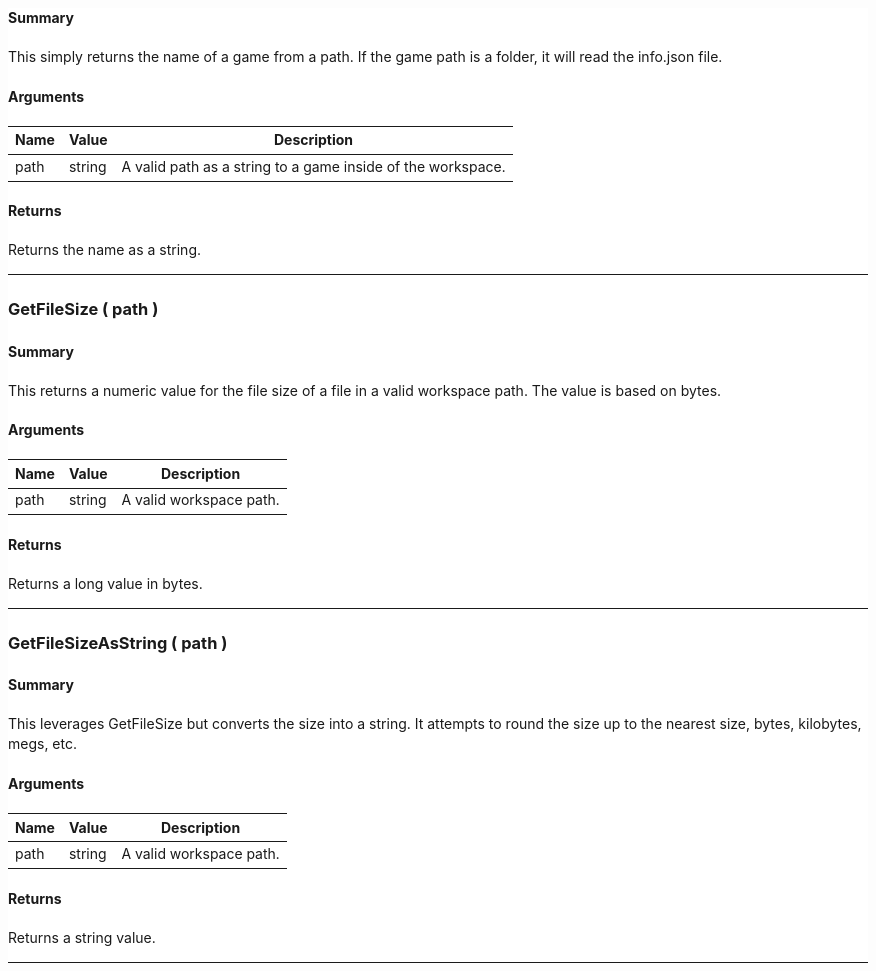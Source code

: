 #### Summary

 This simply returns the name of a game from a path. If the game path is a folder, it will read the info.json file. 

#### Arguments

| Name | Value | Description |
| ---- | ---- | ----------- |
| path | string | A valid path as a string to a game inside of the workspace. |


#### Returns

Returns the name as a string.

---
### GetFileSize ( path )

#### Summary

 This returns a numeric value for the file size of a file in a valid workspace path. The value is based on bytes. 

#### Arguments

| Name | Value | Description |
| ---- | ---- | ----------- |
| path | string | A valid workspace path. |


#### Returns

Returns a long value in bytes.

---
### GetFileSizeAsString ( path )

#### Summary

 This leverages GetFileSize but converts the size into a string. It attempts to round the size up to the nearest size, bytes, kilobytes, megs, etc. 

#### Arguments

| Name | Value | Description |
| ---- | ---- | ----------- |
| path | string | A valid workspace path. |


#### Returns

Returns a string value.

---